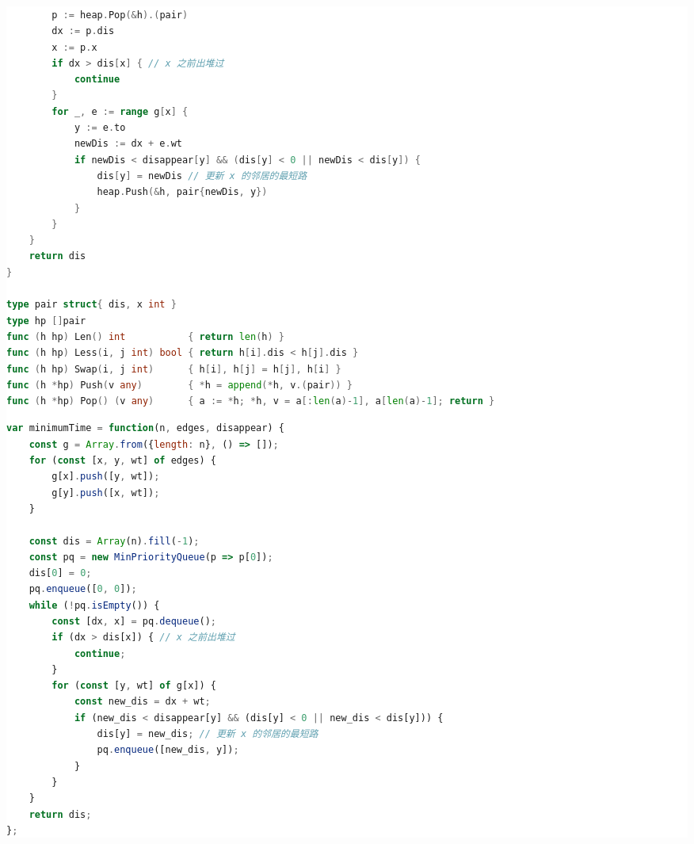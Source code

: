 ```go [sol-Go]
		p := heap.Pop(&h).(pair)
		dx := p.dis
		x := p.x
		if dx > dis[x] { // x 之前出堆过
			continue
		}
		for _, e := range g[x] {
			y := e.to
			newDis := dx + e.wt
			if newDis < disappear[y] && (dis[y] < 0 || newDis < dis[y]) {
				dis[y] = newDis // 更新 x 的邻居的最短路
				heap.Push(&h, pair{newDis, y})
			}
		}
	}
	return dis
}

type pair struct{ dis, x int }
type hp []pair
func (h hp) Len() int           { return len(h) }
func (h hp) Less(i, j int) bool { return h[i].dis < h[j].dis }
func (h hp) Swap(i, j int)      { h[i], h[j] = h[j], h[i] }
func (h *hp) Push(v any)        { *h = append(*h, v.(pair)) }
func (h *hp) Pop() (v any)      { a := *h; *h, v = a[:len(a)-1], a[len(a)-1]; return }
```

```js [sol-JavaScript]
var minimumTime = function(n, edges, disappear) {
    const g = Array.from({length: n}, () => []);
    for (const [x, y, wt] of edges) {
        g[x].push([y, wt]);
        g[y].push([x, wt]);
    }

    const dis = Array(n).fill(-1);
    const pq = new MinPriorityQueue(p => p[0]);
    dis[0] = 0;
    pq.enqueue([0, 0]);
    while (!pq.isEmpty()) {
        const [dx, x] = pq.dequeue();
        if (dx > dis[x]) { // x 之前出堆过
            continue;
        }
        for (const [y, wt] of g[x]) {
            const new_dis = dx + wt;
            if (new_dis < disappear[y] && (dis[y] < 0 || new_dis < dis[y])) {
                dis[y] = new_dis; // 更新 x 的邻居的最短路
                pq.enqueue([new_dis, y]);
            }
        }
    }
    return dis;
};
```
